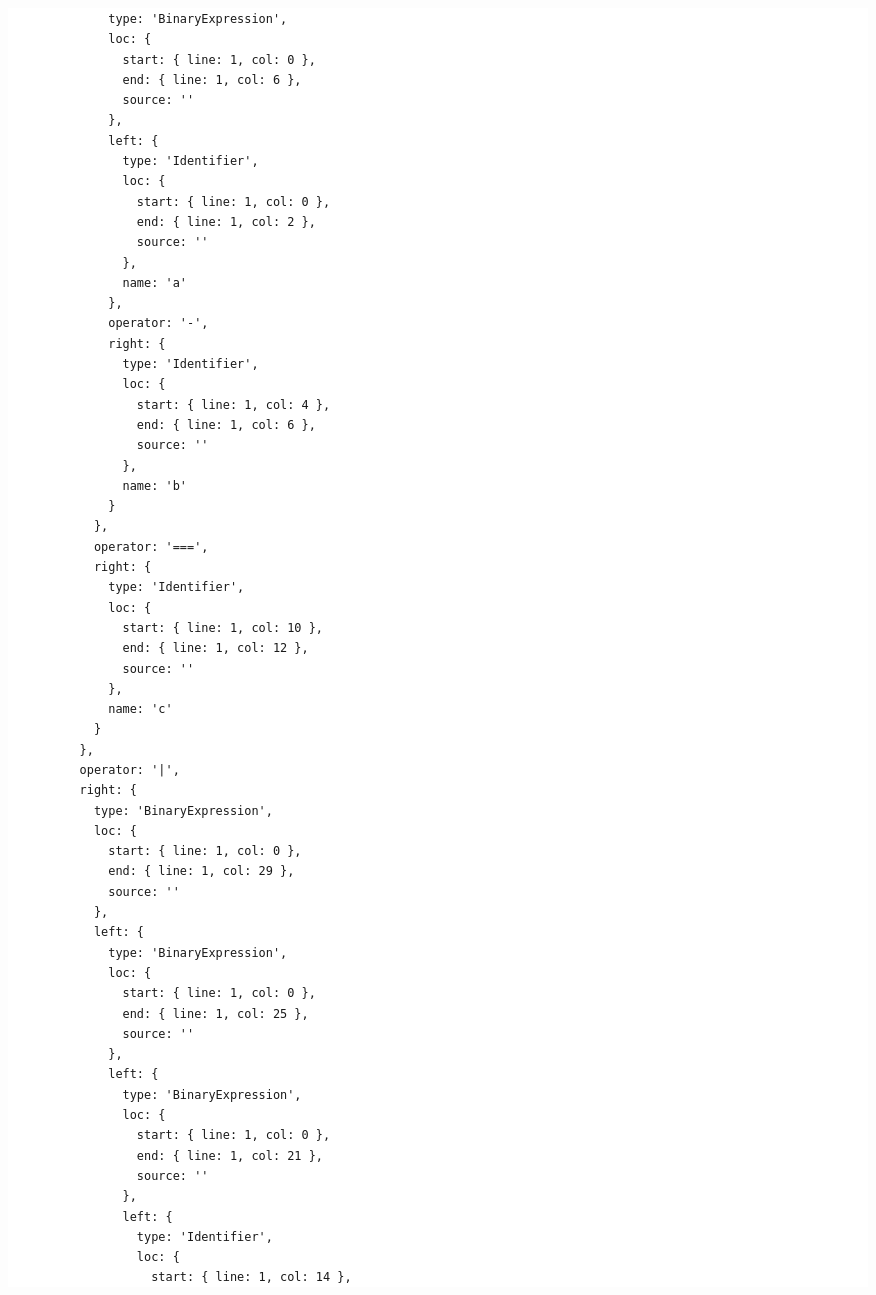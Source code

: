 `````
              type: 'BinaryExpression',
              loc: {
                start: { line: 1, col: 0 },
                end: { line: 1, col: 6 },
                source: ''
              },
              left: {
                type: 'Identifier',
                loc: {
                  start: { line: 1, col: 0 },
                  end: { line: 1, col: 2 },
                  source: ''
                },
                name: 'a'
              },
              operator: '-',
              right: {
                type: 'Identifier',
                loc: {
                  start: { line: 1, col: 4 },
                  end: { line: 1, col: 6 },
                  source: ''
                },
                name: 'b'
              }
            },
            operator: '===',
            right: {
              type: 'Identifier',
              loc: {
                start: { line: 1, col: 10 },
                end: { line: 1, col: 12 },
                source: ''
              },
              name: 'c'
            }
          },
          operator: '|',
          right: {
            type: 'BinaryExpression',
            loc: {
              start: { line: 1, col: 0 },
              end: { line: 1, col: 29 },
              source: ''
            },
            left: {
              type: 'BinaryExpression',
              loc: {
                start: { line: 1, col: 0 },
                end: { line: 1, col: 25 },
                source: ''
              },
              left: {
                type: 'BinaryExpression',
                loc: {
                  start: { line: 1, col: 0 },
                  end: { line: 1, col: 21 },
                  source: ''
                },
                left: {
                  type: 'Identifier',
                  loc: {
                    start: { line: 1, col: 14 },
`````